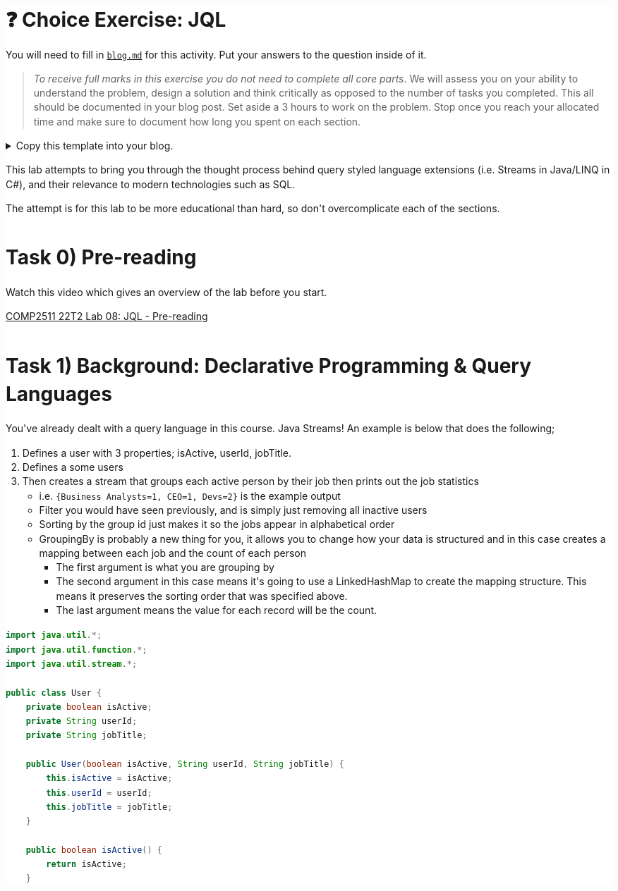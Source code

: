# ❓ Choice Exercise: JQL

You will need to fill in [`blog.md`](/blog.md) for this activity. Put your answers to the question inside of it.

> _To receive full marks in this exercise you do not need to complete all core parts_. We will assess you on your ability to understand the problem, design a solution and think critically as opposed to the number of tasks you completed. This all should be documented in your blog post. Set aside a 3 hours to work on the problem. Stop once you reach your allocated time and make sure to document how long you spent on each section.

<details><summary>Copy this template into your blog.</summary></details>

This lab attempts to bring you through the thought process behind query styled language extensions (i.e. Streams in Java/LINQ in C#), and their relevance to modern technologies such as SQL.

The attempt is for this lab to be more educational than hard, so don't overcomplicate each of the sections.

# Task 0) Pre-reading

Watch this video which gives an overview of the lab before you start.

[COMP2511 22T2 Lab 08: JQL - Pre-reading](https://www.youtube.com/watch?v=D9RxPP0lqqU)

# Task 1) Background: Declarative Programming & Query Languages

You've already dealt with a query language in this course. Java Streams! An example is below that does the following;

1. Defines a user with 3 properties; isActive, userId, jobTitle.
2. Defines a some users
3. Then creates a stream that groups each active person by their job then prints out the job statistics
   - i.e. `{Business Analysts=1, CEO=1, Devs=2}` is the example output
   - Filter you would have seen previously, and is simply just removing all inactive users
   - Sorting by the group id just makes it so the jobs appear in alphabetical order
   - GroupingBy is probably a new thing for you, it allows you to change how your data is structured and in this case creates a mapping between each job and the count of each person
     - The first argument is what you are grouping by
     - The second argument in this case means it's going to use a LinkedHashMap to create the mapping structure. This means it preserves the sorting order that was specified above.
     - The last argument means the value for each record will be the count.

```java
import java.util.*;
import java.util.function.*;
import java.util.stream.*;

public class User {
    private boolean isActive;
    private String userId;
    private String jobTitle;

    public User(boolean isActive, String userId, String jobTitle) {
        this.isActive = isActive;
        this.userId = userId;
        this.jobTitle = jobTitle;
    }

    public boolean isActive() {
        return isActive;
    }
```